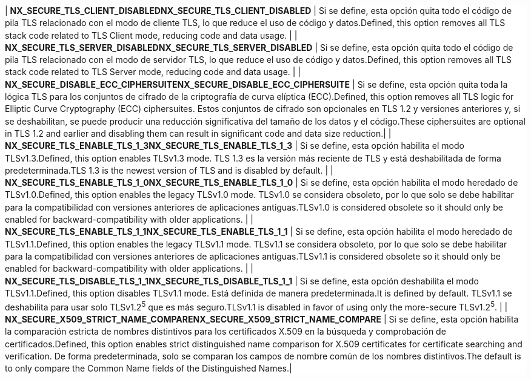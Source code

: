 | <span data-ttu-id="08067-189">**NX_SECURE_TLS_CLIENT_DISABLED**</span><span class="sxs-lookup"><span data-stu-id="08067-189">**NX_SECURE_TLS_CLIENT_DISABLED**</span></span>                   | <span data-ttu-id="08067-190">Si se define, esta opción quita todo el código de pila TLS relacionado con el modo de cliente TLS, lo que reduce el uso de código y datos.</span><span class="sxs-lookup"><span data-stu-id="08067-190">Defined, this option removes all TLS stack code related to TLS Client mode, reducing code and data usage.</span></span> |
| <span data-ttu-id="08067-191">**NX_SECURE_TLS_SERVER_DISABLED**</span><span class="sxs-lookup"><span data-stu-id="08067-191">**NX_SECURE_TLS_SERVER_DISABLED**</span></span>                   | <span data-ttu-id="08067-192">Si se define, esta opción quita todo el código de pila TLS relacionado con el modo de servidor TLS, lo que reduce el uso de código y datos.</span><span class="sxs-lookup"><span data-stu-id="08067-192">Defined, this option removes all TLS stack code related to TLS Server mode, reducing code and data usage.</span></span>  |
| <span data-ttu-id="08067-193">**NX_SECURE_DISABLE_ECC_CIPHERSUITE**</span><span class="sxs-lookup"><span data-stu-id="08067-193">**NX_SECURE_DISABLE_ECC_CIPHERSUITE**</span></span>               | <span data-ttu-id="08067-194">Si se define, esta opción quita toda la lógica TLS para los conjuntos de cifrado de la criptografía de curva elíptica (ECC).</span><span class="sxs-lookup"><span data-stu-id="08067-194">Defined, this option removes all TLS logic for Elliptic Curve Cryptography (ECC) ciphersuites.</span></span> <span data-ttu-id="08067-195">Estos conjuntos de cifrado son opcionales en TLS 1.2 y versiones anteriores y, si se deshabilitan, se puede producir una reducción significativa del tamaño de los datos y el código.</span><span class="sxs-lookup"><span data-stu-id="08067-195">These ciphersuites are optional in TLS 1.2 and earlier and disabling them can result in significant code and data size reduction.</span></span>|
| <span data-ttu-id="08067-196">**NX_SECURE_TLS_ENABLE_TLS_1_3**</span><span class="sxs-lookup"><span data-stu-id="08067-196">**NX_SECURE_TLS_ENABLE_TLS_1_3**</span></span>                    | <span data-ttu-id="08067-197">Si se define, esta opción habilita el modo TLSv1.3.</span><span class="sxs-lookup"><span data-stu-id="08067-197">Defined, this option enables TLSv1.3 mode.</span></span> <span data-ttu-id="08067-198">TLS 1.3 es la versión más reciente de TLS y está deshabilitada de forma predeterminada.</span><span class="sxs-lookup"><span data-stu-id="08067-198">TLS 1.3 is the newest version of TLS and is disabled by default.</span></span> |
| <span data-ttu-id="08067-199">**NX_SECURE_TLS_ENABLE_TLS_1_0**</span><span class="sxs-lookup"><span data-stu-id="08067-199">**NX_SECURE_TLS_ENABLE_TLS_1_0**</span></span>                    | <span data-ttu-id="08067-200">Si se define, esta opción habilita el modo heredado de TLSv1.0.</span><span class="sxs-lookup"><span data-stu-id="08067-200">Defined, this option enables the legacy TLSv1.0 mode.</span></span> <span data-ttu-id="08067-201">TLSv1.0 se considera obsoleto, por lo que solo se debe habilitar para la compatibilidad con versiones anteriores de aplicaciones antiguas.</span><span class="sxs-lookup"><span data-stu-id="08067-201">TLSv1.0 is considered obsolete so it should only be enabled for backward-compatibility with older applications.</span></span> |
| <span data-ttu-id="08067-202">**NX_SECURE_TLS_ENABLE_TLS_1_1**</span><span class="sxs-lookup"><span data-stu-id="08067-202">**NX_SECURE_TLS_ENABLE_TLS_1_1**</span></span>                    | <span data-ttu-id="08067-203">Si se define, esta opción habilita el modo heredado de TLSv1.1.</span><span class="sxs-lookup"><span data-stu-id="08067-203">Defined, this option enables the legacy TLSv1.1 mode.</span></span> <span data-ttu-id="08067-204">TLSv1.1 se considera obsoleto, por lo que solo se debe habilitar para la compatibilidad con versiones anteriores de aplicaciones antiguas.</span><span class="sxs-lookup"><span data-stu-id="08067-204">TLSv1.1 is considered obsolete so it should only be enabled for backward-compatibility with older applications.</span></span> |
| <span data-ttu-id="08067-205">**NX_SECURE_TLS_DISABLE_TLS_1_1**</span><span class="sxs-lookup"><span data-stu-id="08067-205">**NX_SECURE_TLS_DISABLE_TLS_1_1**</span></span>                   | <span data-ttu-id="08067-206">Si se define, esta opción deshabilita el modo TLSv1.1.</span><span class="sxs-lookup"><span data-stu-id="08067-206">Defined, this option disables TLSv1.1 mode.</span></span> <span data-ttu-id="08067-207">Está definida de manera predeterminada.</span><span class="sxs-lookup"><span data-stu-id="08067-207">It is defined by default.</span></span> <span data-ttu-id="08067-208">TLSv1.1 se deshabilita para usar solo TLSv1.2<sup>5</sup> que es más seguro.</span><span class="sxs-lookup"><span data-stu-id="08067-208">TLSv1.1 is disabled in favor of using only the more-secure TLSv1.2<sup>5</sup>.</span></span>  |
| <span data-ttu-id="08067-209">**NX_SECURE_X509_STRICT_NAME_COMPARE**</span><span class="sxs-lookup"><span data-stu-id="08067-209">**NX_SECURE_X509_STRICT_NAME_COMPARE**</span></span>              | <span data-ttu-id="08067-210">Si se define, esta opción habilita la comparación estricta de nombres distintivos para los certificados X.509 en la búsqueda y comprobación de certificados.</span><span class="sxs-lookup"><span data-stu-id="08067-210">Defined, this option enables strict distinguished name comparison for X.509 certificates for certificate searching and verification.</span></span> <span data-ttu-id="08067-211">De forma predeterminada, solo se comparan los campos de nombre común de los nombres distintivos.</span><span class="sxs-lookup"><span data-stu-id="08067-211">The default is to only compare the Common Name fields of the Distinguished Names.</span></span>|